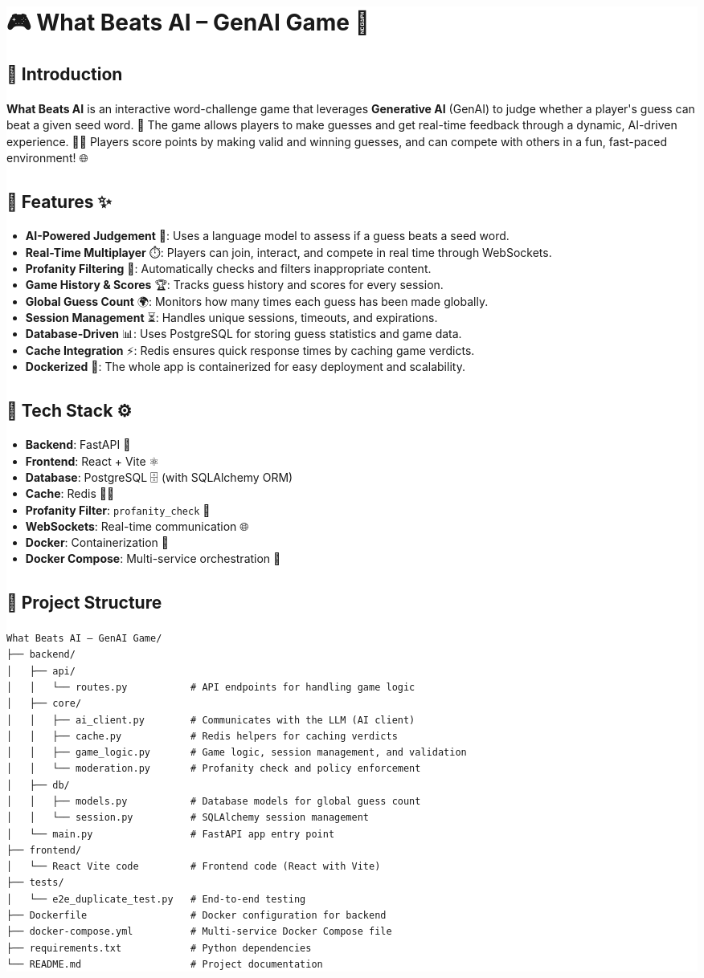 # 🎮 **What Beats AI – GenAI Game** 🤖

## 🚀 **Introduction**

**What Beats AI** is an interactive word-challenge game that leverages **Generative AI** (GenAI) to judge whether a player's guess can beat a given seed word. 🎯 The game allows players to make guesses and get real-time feedback through a dynamic, AI-driven experience. 🧠💥 Players score points by making valid and winning guesses, and can compete with others in a fun, fast-paced environment! 🌐

## 📝 **Features** ✨

* **AI-Powered Judgement** 🤖: Uses a language model to assess if a guess beats a seed word.
* **Real-Time Multiplayer** ⏱️: Players can join, interact, and compete in real time through WebSockets.
* **Profanity Filtering** 🚫: Automatically checks and filters inappropriate content.
* **Game History & Scores** 🏆: Tracks guess history and scores for every session.
* **Global Guess Count** 🌍: Monitors how many times each guess has been made globally.
* **Session Management** ⏳: Handles unique sessions, timeouts, and expirations.
* **Database-Driven** 📊: Uses PostgreSQL for storing guess statistics and game data.
* **Cache Integration** ⚡: Redis ensures quick response times by caching game verdicts.
* **Dockerized** 🐳: The whole app is containerized for easy deployment and scalability.

## 🔧 **Tech Stack** ⚙️

* **Backend**: FastAPI 🚀
* **Frontend**: React + Vite ⚛️
* **Database**: PostgreSQL 🗄️ (with SQLAlchemy ORM)
* **Cache**: Redis 🧑‍💻
* **Profanity Filter**: `profanity_check` 🧹
* **WebSockets**: Real-time communication 🌐
* **Docker**: Containerization 🐳
* **Docker Compose**: Multi-service orchestration 🔄

## 📂 **Project Structure**

```
What Beats AI – GenAI Game/
├── backend/  
│   ├── api/ 
│   │   └── routes.py           # API endpoints for handling game logic
│   ├── core/                  
│   │   ├── ai_client.py        # Communicates with the LLM (AI client)
│   │   ├── cache.py            # Redis helpers for caching verdicts
│   │   ├── game_logic.py       # Game logic, session management, and validation
│   │   └── moderation.py       # Profanity check and policy enforcement
│   ├── db/
│   │   ├── models.py           # Database models for global guess count
│   │   └── session.py          # SQLAlchemy session management
│   └── main.py                 # FastAPI app entry point
├── frontend/
│   └── React Vite code         # Frontend code (React with Vite)
├── tests/
│   └── e2e_duplicate_test.py   # End-to-end testing
├── Dockerfile                  # Docker configuration for backend
├── docker-compose.yml          # Multi-service Docker Compose file
├── requirements.txt            # Python dependencies
└── README.md                   # Project documentation
```
